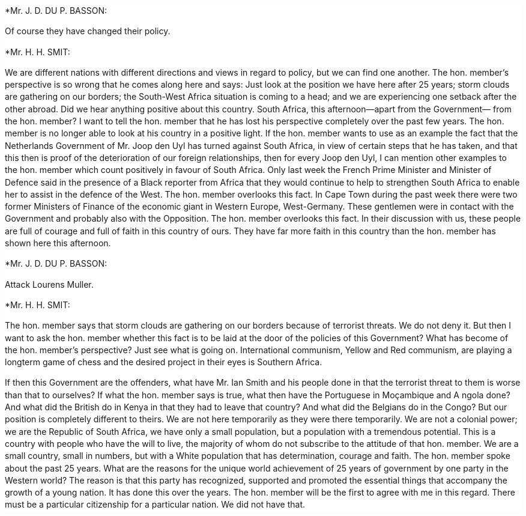 </speech>

<speech by="#basson">

<from>*Mr. <person refersTo="hansard_za">J. D. DU P. BASSON</person>:</from>

<p>Of course they have changed their policy.</p>

</speech>

<speech by="#smit">

<from>*Mr. <person refersTo="hansard_za">H. H. SMIT</person>:</from>

<p>We are different nations with different directions and views in regard to policy, but we can find one another. The hon. member&#x2019;s perspective is so wrong that he comes along here and says: Just look at the position we have here after 25 years; storm clouds are gathering on our borders; the South-West Africa situation is coming to a head; and we are experiencing one setback after the other abroad. Did we hear anything positive about this country. South Africa, this afternoon&#x2014;apart from the Government&#x2014; from the hon. member&#x003F; I want to tell the hon. member that he has lost his perspective completely over the past few years. The hon. member is no longer able to look at his country in a positive light. If the hon. member wants to use as an example the fact that the Netherlands Government of Mr. Joop den Uyl has turned against South Africa, in view of certain steps that he has taken, and that this then is proof of the deterioration of our foreign relationships, then for every Joop den Uyl, I can mention other examples to the hon. member which count positively in favour of South Africa. Only last week the French Prime Minister and Minister of Defence said in the presence of a Black reporter from Africa that they would continue to help to strengthen South Africa to enable her to assist in the defence of the West. The hon. member overlooks this fact. In <span class="col_8465-8466" refersTo="page_1300"/>Cape Town during the past week there were two former Ministers of Finance of the economic giant in Western Europe, West-Germany. These gentlemen were in contact with the Government and probably also with the Opposition. The hon. member overlooks this fact. In their discussion with us, these people are full of courage and full of faith in this country of ours. They have far more faith in this country than the hon. member has shown here this afternoon.</p>

</speech>

<speech by="#basson">

<from>*Mr. <person refersTo="hansard_za">J. D. DU P. BASSON</person>:</from>

<p>Attack Lourens Muller.</p>

</speech>

<speech by="#smit">

<from>*Mr. <person refersTo="hansard_za">H. H. SMIT</person>:</from>

<p>The hon. member says that storm clouds are gathering on our borders because of terrorist threats. We do not deny it. But then I want to ask the hon. member whether this fact is to be laid at the door of the policies of this Government&#x003F; What has become of the hon. member&#x2019;s perspective&#x003F; Just see what is going on. International communism, Yellow and Red communism, are playing a longterm game of chess and the desired project in their eyes is Southern Africa.</p>

<p>If then this Government are the offenders, what have Mr. Ian Smith and his people done in that the terrorist threat to them is worse than that to ourselves&#x003F; If what the hon. member says is true, what then have the Portuguese in Mo&#x00E7;ambique and A ngola done&#x003F; And what did the British do in Kenya in that they had to leave that country&#x003F; And what did the Belgians do in the Congo&#x003F; But our position is completely different to theirs. We are not here temporarily as they were there temporarily. We are not a colonial power; we are the Republic of South Africa, we have only a small population, but a population with a tremendous potential. This is a country with people who have the will to live, the majority of whom do not subscribe to the attitude of that hon. member. We are a small country, small in numbers, but with a White population that has determination, courage and faith. The hon. member spoke about the past 25 years. What are the reasons for the unique world achievement of 25 years of government by one party in the Western world&#x003F; The reason is that this party has recognized, supported and promoted the essential things that accompany the growth of a young nation. It has done this over the years. The hon. member will be the first to agree with me in this regard. There must be a particular citizenship for a particular nation. We did not have that.</p>
